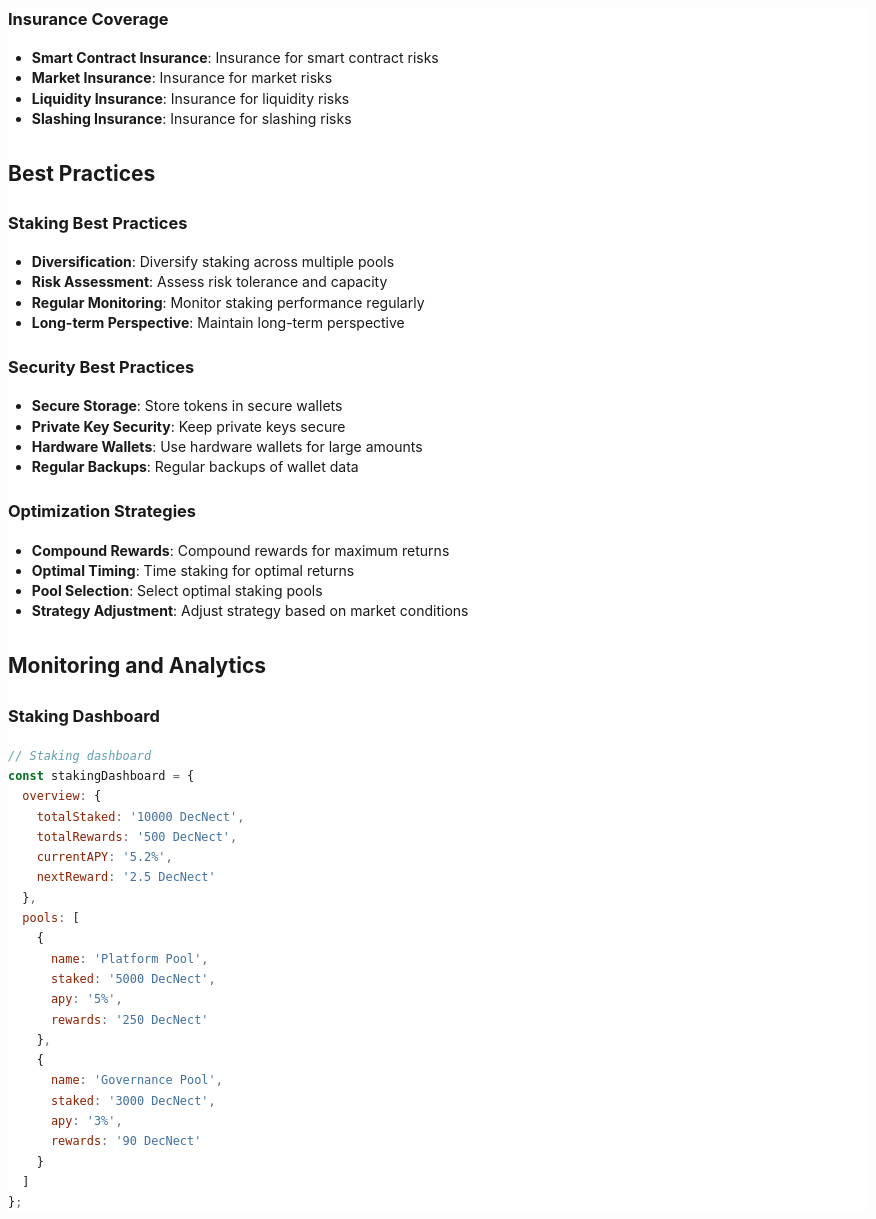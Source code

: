 ### Insurance Coverage
- **Smart Contract Insurance**: Insurance for smart contract risks
- **Market Insurance**: Insurance for market risks
- **Liquidity Insurance**: Insurance for liquidity risks
- **Slashing Insurance**: Insurance for slashing risks

## Best Practices

### Staking Best Practices
- **Diversification**: Diversify staking across multiple pools
- **Risk Assessment**: Assess risk tolerance and capacity
- **Regular Monitoring**: Monitor staking performance regularly
- **Long-term Perspective**: Maintain long-term perspective

### Security Best Practices
- **Secure Storage**: Store tokens in secure wallets
- **Private Key Security**: Keep private keys secure
- **Hardware Wallets**: Use hardware wallets for large amounts
- **Regular Backups**: Regular backups of wallet data

### Optimization Strategies
- **Compound Rewards**: Compound rewards for maximum returns
- **Optimal Timing**: Time staking for optimal returns
- **Pool Selection**: Select optimal staking pools
- **Strategy Adjustment**: Adjust strategy based on market conditions

## Monitoring and Analytics

### Staking Dashboard
```javascript
// Staking dashboard
const stakingDashboard = {
  overview: {
    totalStaked: '10000 DecNect',
    totalRewards: '500 DecNect',
    currentAPY: '5.2%',
    nextReward: '2.5 DecNect'
  },
  pools: [
    {
      name: 'Platform Pool',
      staked: '5000 DecNect',
      apy: '5%',
      rewards: '250 DecNect'
    },
    {
      name: 'Governance Pool',
      staked: '3000 DecNect',
      apy: '3%',
      rewards: '90 DecNect'
    }
  ]
};
```
